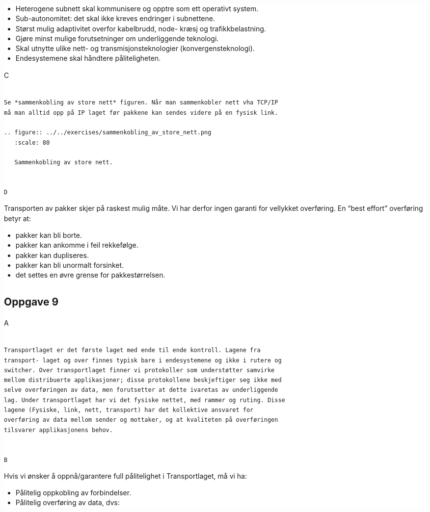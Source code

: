 
- Heterogene subnett skal kommunisere og opptre som ett operativt system.
- Sub-autonomitet: det skal ikke kreves endringer i subnettene.
- Størst mulig adaptivitet overfor kabelbrudd, node- kræsj og trafikkbelastning.
- Gjøre minst mulige forutsetninger om underliggende teknologi.
- Skal utnytte ulike nett- og transmisjonsteknologier (konvergensteknologi).
- Endesystemene skal håndtere påliteligheten.


C
~~~~

Se *sammenkobling av store nett* figuren. Når man sammenkobler nett vha TCP/IP 
må man alltid opp på IP laget før pakkene kan sendes videre på en fysisk link.

.. figure:: ../../exercises/sammenkobling_av_store_nett.png
   :scale: 80

   Sammenkobling av store nett.


D
~~~~

Transporten av pakker skjer på raskest mulig måte. Vi har derfor ingen garanti 
for  vellykket overføring. En “best effort” overføring betyr at:

- pakker kan bli borte.
- pakker kan ankomme i feil rekkefølge.
- pakker kan dupliseres.
- pakker kan bli unormalt forsinket.
- det settes en øvre grense for pakkestørrelsen.



Oppgave 9
-------------------------------------------------------------------------------

A
~~~~

Transportlaget er det første laget med ende til ende kontroll. Lagene fra 
transport- laget og over finnes typisk bare i endesystemene og ikke i rutere og 
switcher. Over transportlaget finner vi protokoller som understøtter samvirke 
mellom distribuerte applikasjoner; disse protokollene beskjeftiger seg ikke med 
selve overføringen av data, men forutsetter at dette ivaretas av underliggende 
lag. Under transportlaget har vi det fysiske nettet, med rammer og ruting. Disse 
lagene (Fysiske, link, nett, transport) har det kollektive ansvaret for 
overføring av data mellom sender og mottaker, og at kvaliteten på overføringen 
tilsvarer applikasjonens behov. 


B
~~~~

Hvis vi ønsker å oppnå/garantere full pålitelighet i Transportlaget, må vi ha: 
- Pålitelig oppkobling av forbindelser.
- Pålitelig overføring av data, dvs: 
